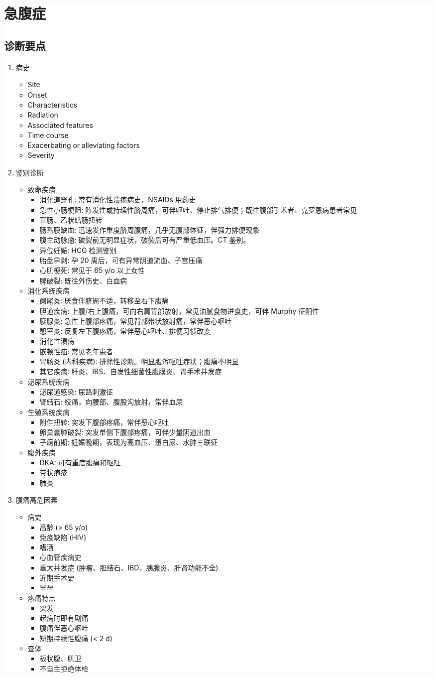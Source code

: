 # 急腹症
## 诊断要点

1. 病史
    - Site
    - Onset
    - Characteristics
    - Radiation
    - Associated features
    - Time course
    - Exacerbating or alleviating factors
    - Severity

1. 鉴别诊断
    - 致命疾病
        - 消化道穿孔: 常有消化性溃疡病史，NSAIDs 用药史
        - 急性小肠梗阻: 阵发性或持续性脐周痛，可伴呕吐、停止排气排便；既往腹部手术者、克罗恩病患者常见
        - 盲肠、乙状结肠扭转
        - 肠系膜缺血: 迅速发作重度脐周腹痛，几乎无腹部体征，伴强力排便现象
        - 腹主动脉瘤: 破裂前无明显症状，破裂后可有严重低血压。CT 鉴别。
        - 异位妊娠: HCG 检测鉴别
        - 胎盘早剥: 孕 20 周后，可有异常阴道流血、子宫压痛
        - 心肌梗死: 常见于 65 y/o 以上女性
        - 脾破裂: 既往外伤史、白血病
    - 消化系统疾病
        - 阑尾炎: 厌食伴脐周不适，转移至右下腹痛
        - 胆道疾病: 上腹/右上腹痛，可向右肩背部放射，常见油腻食物进食史，可伴 Murphy 征阳性
        - 胰腺炎: 急性上腹部疼痛，常见背部带状放射痛，常伴恶心呕吐
        - 憩室炎: 反复左下腹疼痛，常伴恶心呕吐、排便习惯改变
        - 消化性溃疡
        - 嵌顿性疝: 常见老年患者
        - 胃肠炎 (内科疾病): 排除性诊断。明显腹泻呕吐症状；腹痛不明显
        - 其它疾病: 肝炎、IBS、自发性细菌性腹膜炎、胃手术并发症
    - 泌尿系统疾病
        - 泌尿道感染: 尿路刺激征
        - 肾结石: 绞痛，向腰部、腹股沟放射，常伴血尿
    - 生殖系统疾病
        - 附件扭转: 突发下腹部疼痛，常伴恶心呕吐
        - 卵巢囊肿破裂: 突发单侧下腹部疼痛，可伴少量阴道出血
        - 子痫前期: 妊娠晚期，表现为高血压、蛋白尿、水肿三联征
    - 腹外疾病
        - DKA: 可有重度腹痛和呕吐
        - 带状疱疹
        - 肺炎

1. 腹痛高危因素
    - 病史
        - 高龄 (> 65 y/o)
        - 免疫缺陷 (HIV)
        - 嗜酒
        - 心血管疾病史
        - 重大并发症 (肿瘤、胆结石、IBD、胰腺炎、肝肾功能不全)
        - 近期手术史
        - 早孕
    - 疼痛特点
        - 突发
        - 起病时即有剧痛
        - 腹痛伴恶心呕吐
        - 短期持续性腹痛 (< 2 d)
    - 查体
        - 板状腹、肌卫
        - 不自主拒绝体检